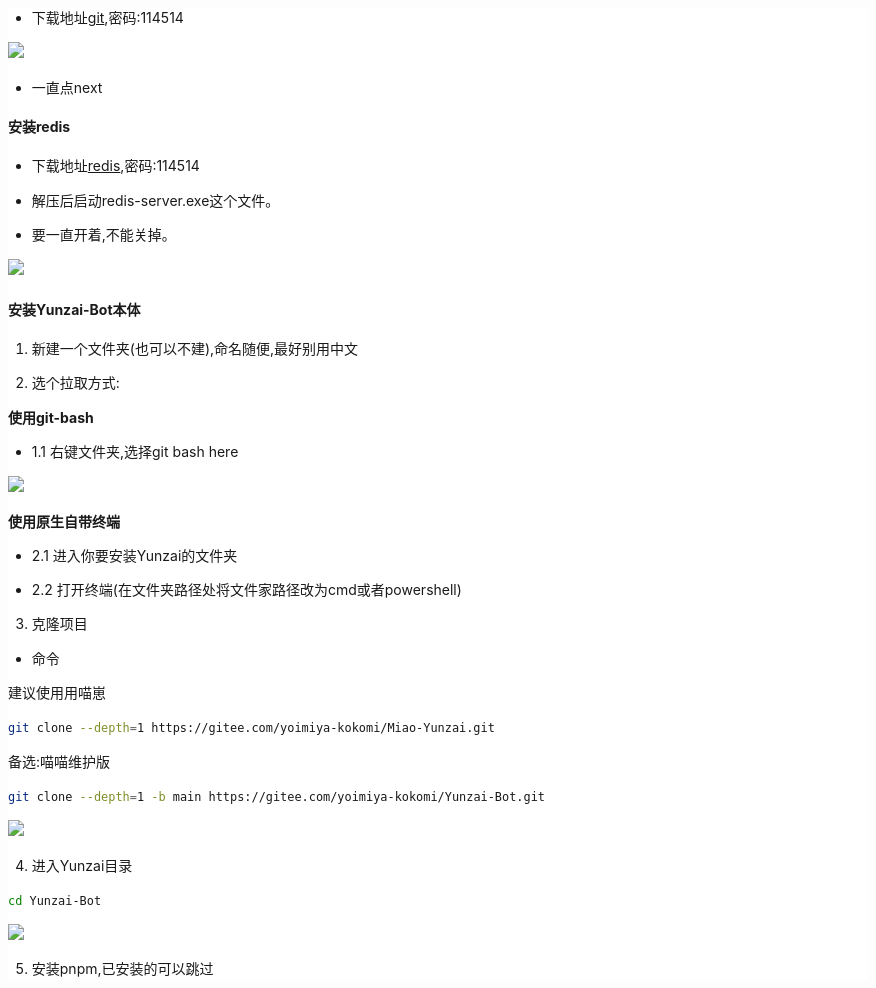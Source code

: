 - 下载地址[git](https://wwrl.lanzouw.com/iBjDY0hizgre),密码:114514

<img src="picture/Windows/Windows-git.png" width="50%">

- 一直点next

#### 安装redis

- 下载地址[redis](https://wwrl.lanzouw.com/iml4v0xwo0za),密码:114514

- 解压后启动redis-server.exe这个文件。

- 要一直开着,不能关掉。

<img src="picture/Windows/Windows-redis.png" width="50%">

#### 安装Yunzai-Bot本体

1. 新建一个文件夹(也可以不建),命名随便,最好别用中文

2. 选个拉取方式:

**使用git-bash**

- 1.1 右键文件夹,选择git bash here

<img src="picture/Windows/Windows-gitbash.png" width="50%">

**使用原生自带终端**

- 2.1 进入你要安装Yunzai的文件夹

- 2.2 打开终端(在文件夹路径处将文件家路径改为cmd或者powershell)

3. 克隆项目

- 命令

建议使用用喵崽
```sh
git clone --depth=1 https://gitee.com/yoimiya-kokomi/Miao-Yunzai.git
```

备选:喵喵维护版
```sh
git clone --depth=1 -b main https://gitee.com/yoimiya-kokomi/Yunzai-Bot.git
```

<img src="picture/Windows/Windows-gitclone.png" width="50%">

4. 进入Yunzai目录

```sh
cd Yunzai-Bot 
```

<img src="picture/Windows/Windows-cd.png" width="50%">

5. 安装pnpm,已安装的可以跳过

